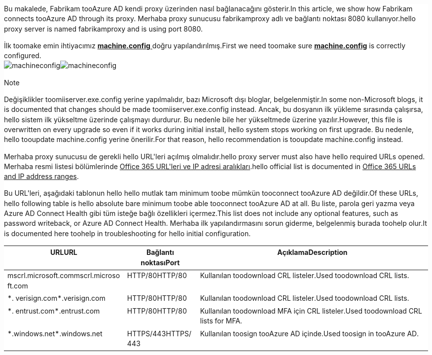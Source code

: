 <span data-ttu-id="4425a-109">Bu makalede, Fabrikam tooAzure AD kendi proxy üzerinden nasıl bağlanacağını gösterir.</span><span class="sxs-lookup"><span data-stu-id="4425a-109">In this article, we show how Fabrikam connects tooAzure AD through its proxy.</span></span> <span data-ttu-id="4425a-110">Merhaba proxy sunucusu fabrikamproxy adlı ve bağlantı noktası 8080 kullanıyor.</span><span class="sxs-lookup"><span data-stu-id="4425a-110">hello proxy server is named fabrikamproxy and is using port 8080.</span></span>

<span data-ttu-id="4425a-111">İlk toomake emin ihtiyacımız [ **machine.config** ](active-directory-aadconnect-prerequisites.md#connectivity) doğru yapılandırılmış.</span><span class="sxs-lookup"><span data-stu-id="4425a-111">First we need toomake sure [**machine.config**](active-directory-aadconnect-prerequisites.md#connectivity) is correctly configured.</span></span>  
<span data-ttu-id="4425a-112">![machineconfig](./media/active-directory-aadconnect-troubleshoot-connectivity/machineconfig.png)</span><span class="sxs-lookup"><span data-stu-id="4425a-112">![machineconfig](./media/active-directory-aadconnect-troubleshoot-connectivity/machineconfig.png)</span></span>

> [!NOTE]
> <span data-ttu-id="4425a-113">Değişiklikler toomiiserver.exe.config yerine yapılmalıdır, bazı Microsoft dışı bloglar, belgelenmiştir.</span><span class="sxs-lookup"><span data-stu-id="4425a-113">In some non-Microsoft blogs, it is documented that changes should be made toomiiserver.exe.config instead.</span></span> <span data-ttu-id="4425a-114">Ancak, bu dosyanın ilk yükleme sırasında çalışırsa, hello sistem ilk yükseltme üzerinde çalışmayı durdurur. Bu nedenle bile her yükseltmede üzerine yazılır.</span><span class="sxs-lookup"><span data-stu-id="4425a-114">However, this file is overwritten on every upgrade so even if it works during initial install, hello system stops working on first upgrade.</span></span> <span data-ttu-id="4425a-115">Bu nedenle, hello tooupdate machine.config yerine önerilir.</span><span class="sxs-lookup"><span data-stu-id="4425a-115">For that reason, hello recommendation is tooupdate machine.config instead.</span></span>
>
>

<span data-ttu-id="4425a-116">Merhaba proxy sunucusu de gerekli hello URL'leri açılmış olmalıdır.</span><span class="sxs-lookup"><span data-stu-id="4425a-116">hello proxy server must also have hello required URLs opened.</span></span> <span data-ttu-id="4425a-117">Merhaba resmi listesi bölümlerinde [Office 365 URL'leri ve IP adresi aralıkları](https://support.office.com/article/Office-365-URLs-and-IP-address-ranges-8548a211-3fe7-47cb-abb1-355ea5aa88a2).</span><span class="sxs-lookup"><span data-stu-id="4425a-117">hello official list is documented in [Office 365 URLs and IP address ranges](https://support.office.com/article/Office-365-URLs-and-IP-address-ranges-8548a211-3fe7-47cb-abb1-355ea5aa88a2).</span></span>

<span data-ttu-id="4425a-118">Bu URL'leri, aşağıdaki tablonun hello hello mutlak tam minimum toobe mümkün tooconnect tooAzure AD değildir.</span><span class="sxs-lookup"><span data-stu-id="4425a-118">Of these URLs, hello following table is hello absolute bare minimum toobe able tooconnect tooAzure AD at all.</span></span> <span data-ttu-id="4425a-119">Bu liste, parola geri yazma veya Azure AD Connect Health gibi tüm isteğe bağlı özellikleri içermez.</span><span class="sxs-lookup"><span data-stu-id="4425a-119">This list does not include any optional features, such as password writeback, or Azure AD Connect Health.</span></span> <span data-ttu-id="4425a-120">Merhaba ilk yapılandırmasını sorun giderme, belgelenmiş burada toohelp olur.</span><span class="sxs-lookup"><span data-stu-id="4425a-120">It is documented here toohelp in troubleshooting for hello initial configuration.</span></span>

| <span data-ttu-id="4425a-121">URL</span><span class="sxs-lookup"><span data-stu-id="4425a-121">URL</span></span> | <span data-ttu-id="4425a-122">Bağlantı noktası</span><span class="sxs-lookup"><span data-stu-id="4425a-122">Port</span></span> | <span data-ttu-id="4425a-123">Açıklama</span><span class="sxs-lookup"><span data-stu-id="4425a-123">Description</span></span> |
| --- | --- | --- |
| <span data-ttu-id="4425a-124">mscrl.microsoft.com</span><span class="sxs-lookup"><span data-stu-id="4425a-124">mscrl.microsoft.com</span></span> |<span data-ttu-id="4425a-125">HTTP/80</span><span class="sxs-lookup"><span data-stu-id="4425a-125">HTTP/80</span></span> |<span data-ttu-id="4425a-126">Kullanılan toodownload CRL listeler.</span><span class="sxs-lookup"><span data-stu-id="4425a-126">Used toodownload CRL lists.</span></span> |
| <span data-ttu-id="4425a-127">\*. verisign.com</span><span class="sxs-lookup"><span data-stu-id="4425a-127">\*.verisign.com</span></span> |<span data-ttu-id="4425a-128">HTTP/80</span><span class="sxs-lookup"><span data-stu-id="4425a-128">HTTP/80</span></span> |<span data-ttu-id="4425a-129">Kullanılan toodownload CRL listeler.</span><span class="sxs-lookup"><span data-stu-id="4425a-129">Used toodownload CRL lists.</span></span> |
| <span data-ttu-id="4425a-130">\*. entrust.com</span><span class="sxs-lookup"><span data-stu-id="4425a-130">\*.entrust.com</span></span> |<span data-ttu-id="4425a-131">HTTP/80</span><span class="sxs-lookup"><span data-stu-id="4425a-131">HTTP/80</span></span> |<span data-ttu-id="4425a-132">Kullanılan toodownload MFA için CRL listeler.</span><span class="sxs-lookup"><span data-stu-id="4425a-132">Used toodownload CRL lists for MFA.</span></span> |
| <span data-ttu-id="4425a-133">\*.windows.net</span><span class="sxs-lookup"><span data-stu-id="4425a-133">\*.windows.net</span></span> |<span data-ttu-id="4425a-134">HTTPS/443</span><span class="sxs-lookup"><span data-stu-id="4425a-134">HTTPS/443</span></span> |<span data-ttu-id="4425a-135">Kullanılan toosign tooAzure AD içinde.</span><span class="sxs-lookup"><span data-stu-id="4425a-135">Used toosign in tooAzure AD.</span></span> |